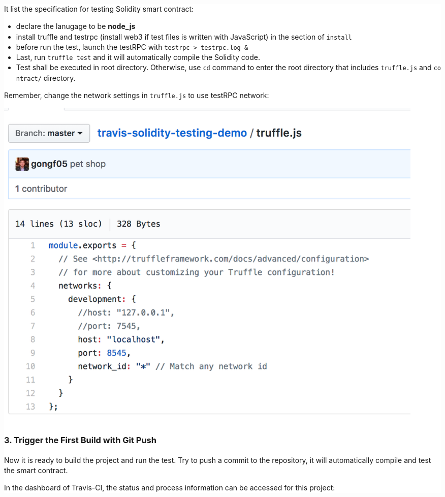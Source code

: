 It list the specification for testing Solidity smart contract:

* declare the lanugage to be **node_js**
* install truffle and testrpc (install web3 if test files is written with JavaScript) in the section of `install`
* before run the test, launch the testRPC with `testrpc > testrpc.log &`
* Last, run `truffle test` and it will automatically compile the Solidity code.
* Test shall be executed in root directory. Otherwise, use `cd` command to enter the root directory that includes `truffle.js` and `contract/` directory.

Remember, change the network settings in `truffle.js` to use testRPC network:

<img src="img/truffle.png" width="800" />

### 3. Trigger the First Build with Git Push

Now it is ready to build the project and run the test. Try to push a commit to the repository, it will automatically compile and test the smart contract.

In the dashboard of Travis-CI, the status and process information can be accessed for this project:
